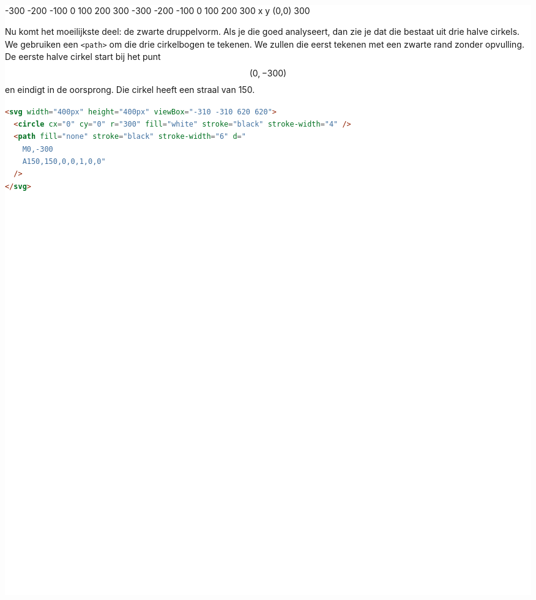  <rect x="-330" y="-320" width="650" height="640" fill="#F5F1EB"/>

  <g class="coords">
    <path class="grid" d="M-300,0 L300,0" stroke-dasharray="0.2,9.6,0.2,0" />
    <path class="grid" d="M0,-300 L0,300" stroke-dasharray="0.2,9.6,0.2,0" />
    <path class="grid" d="M-300,0 L300,0" stroke-dasharray="1,98,1,0" />
    <path class="grid" d="M0,-300 L0,300" stroke-dasharray="1,98,1,0" />
    <text class="x-label" x="-300" y="-310" fill="black" font-size="5">-300</text>
    <text class="x-label" x="-200" y="-310" fill="black" font-size="5">-200</text>
    <text class="x-label" x="-100" y="-310" fill="black" font-size="5">-100</text>
    <text class="x-label" x="0" y="-310" fill="black" font-size="5">0</text>
    <text class="x-label" x="100" y="-310" fill="black" font-size="5">100</text>
    <text class="x-label" x="200" y="-310" fill="black" font-size="5">200</text>
    <text class="x-label" x="300" y="-310" fill="black" font-size="5">300</text>
    <text class="y-label" x="-308" y="-300" fill="black" font-size="5">-300</text>
    <text class="y-label" x="-308" y="-200" fill="black" font-size="5">-200</text>
    <text class="y-label" x="-308" y="-100" fill="black" font-size="5">-100</text>
    <text class="y-label" x="-308" y="0" fill="black" font-size="5">0</text>
    <text class="y-label" x="-308" y="100" fill="black" font-size="5">100</text>
    <text class="y-label" x="-308" y="200" fill="black" font-size="5">200</text>
    <text class="y-label" x="-308" y="300" fill="black" font-size="5">300</text>
    <path d="M-305,0 L310,0 L305,-2 L305,2 L310,0" stroke="black" stroke-width="1" fill="black" />
    <text x="307" y="8" >x</text>
    <path d="M0,-305 L0,310 L-2,305 L2,305 L0,310" stroke="black" stroke-width="1" fill="black" />
    <text x="8" y="307" >y</text>
  </g>

  <circle cx="0" cy="0" r="300" fill="white" stroke="black" stroke-width="4" />
  <line x1="0" y1="0" x2="0" y2="20" stroke="black" stroke-width="1" stroke-dasharray="2,2"/>
  <line x1="300" y1="0" x2="300" y2="20" stroke="black" stroke-width="1" stroke-dasharray="2,2"/>
  <circle cx="0" cy="0" r="5" fill="green" stroke="none" />
  <text class="element" x="-36" y="0">(0,0)</text>
  <path d="M0,20 l5,2 v-4 l-5,2 h300 l-5,-2 v4 l5,-2" stroke="green" stroke-width="1" fill="green" />
  <text class="element" x="150" y="34">300</text>

</svg>
</figure>

Nu komt het moeilijkste deel: de zwarte druppelvorm. Als je die goed analyseert, dan zie je dat die bestaat uit drie halve cirkels. We gebruiken een `<path>` om die drie cirkelbogen te tekenen. We zullen die eerst tekenen met een zwarte rand zonder opvulling. De eerste halve cirkel start bij het punt $$(0, -300)$$ en eindigt in de oorsprong. Die cirkel heeft een straal van 150.

```html
<svg width="400px" height="400px" viewBox="-310 -310 620 620">
  <circle cx="0" cy="0" r="300" fill="white" stroke="black" stroke-width="4" />
  <path fill="none" stroke="black" stroke-width="6" d="
    M0,-300
    A150,150,0,0,1,0,0"
  />
</svg>
```

<figure>
<svg id="logo3" width="650px" height="640px" viewBox="-330 -320 650 640">
